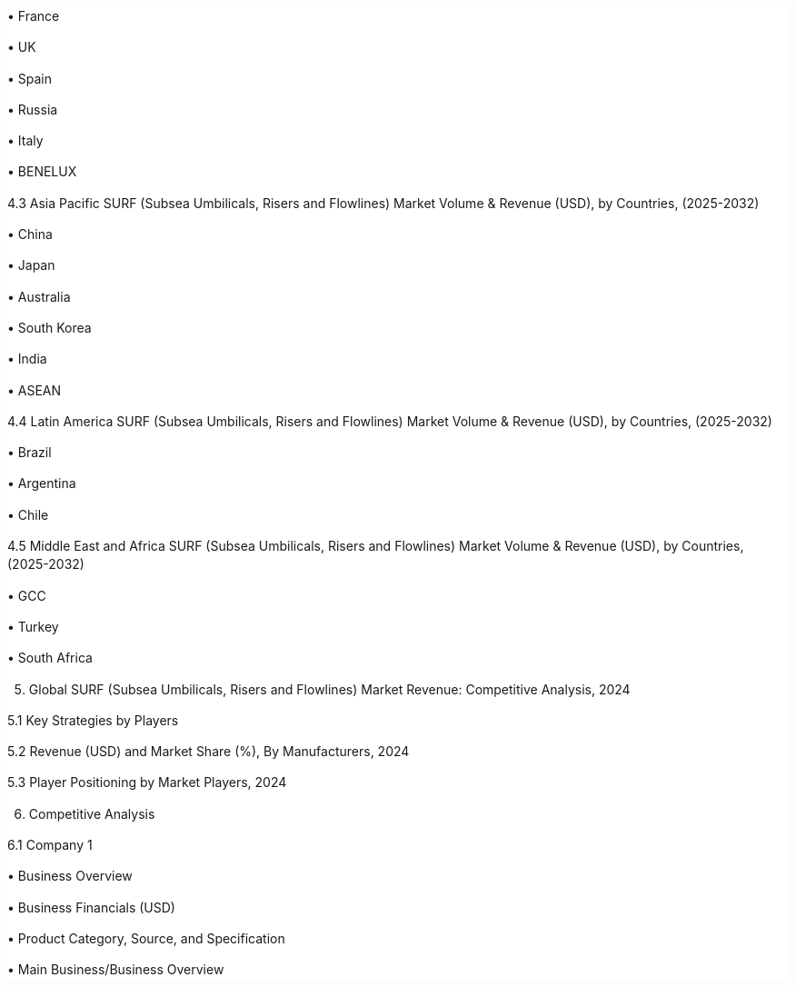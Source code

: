 • France

• UK

• Spain

• Russia

• Italy

• BENELUX

4.3 Asia Pacific SURF (Subsea Umbilicals, Risers and Flowlines) Market Volume & Revenue (USD), by Countries, (2025-2032)

• China

• Japan

• Australia

• South Korea

• India

• ASEAN

4.4 Latin America SURF (Subsea Umbilicals, Risers and Flowlines) Market Volume & Revenue (USD), by Countries, (2025-2032)

• Brazil

• Argentina

• Chile

4.5 Middle East and Africa SURF (Subsea Umbilicals, Risers and Flowlines) Market Volume & Revenue (USD), by Countries, (2025-2032)

• GCC

• Turkey

• South Africa

5. Global SURF (Subsea Umbilicals, Risers and Flowlines) Market Revenue: Competitive Analysis, 2024

5.1 Key Strategies by Players

5.2 Revenue (USD) and Market Share (%), By Manufacturers, 2024

5.3 Player Positioning by Market Players, 2024

6. Competitive Analysis

6.1 Company 1

• Business Overview

• Business Financials (USD)

• Product Category, Source, and Specification

• Main Business/Business Overview
